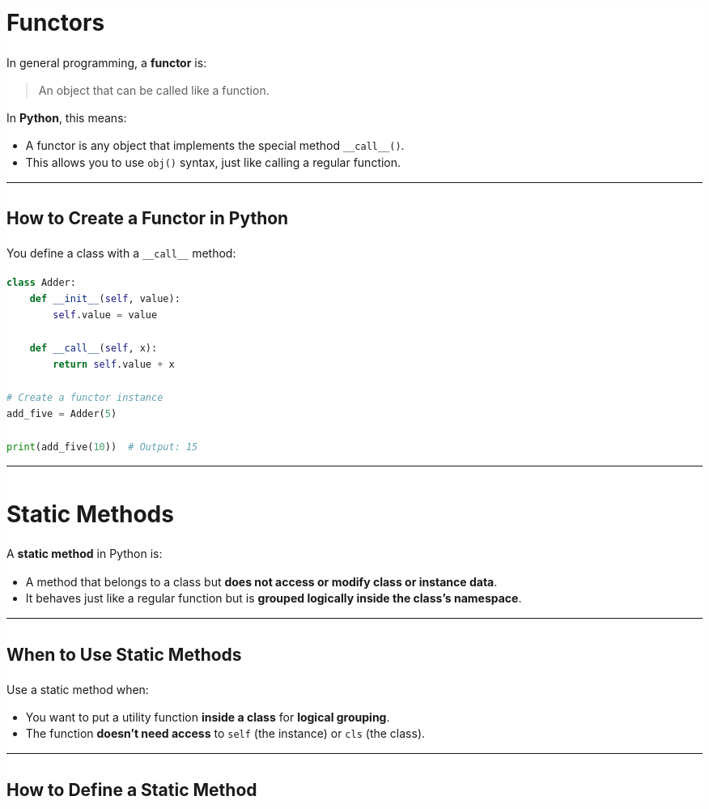 
# Functors 

In general programming, a **functor** is:

> An object that can be called like a function.

In **Python**, this means:
- A functor is any object that implements the special method `__call__()`.
- This allows you to use `obj()` syntax, just like calling a regular function.

---

## How to Create a Functor in Python

You define a class with a `__call__` method:

```python
class Adder:
    def __init__(self, value):
        self.value = value

    def __call__(self, x):
        return self.value + x

# Create a functor instance
add_five = Adder(5)

print(add_five(10))  # Output: 15
```

---

# Static Methods 

A **static method** in Python is:
- A method that belongs to a class but **does not access or modify class or instance data**.
- It behaves just like a regular function but is **grouped logically inside the class’s namespace**.

---

## When to Use Static Methods

Use a static method when:
- You want to put a utility function **inside a class** for **logical grouping**.
- The function **doesn’t need access** to `self` (the instance) or `cls` (the class).

---

## How to Define a Static Method
